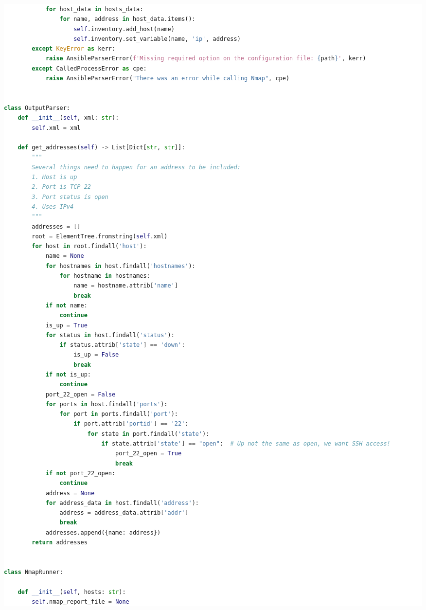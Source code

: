 ```python
            for host_data in hosts_data:
                for name, address in host_data.items():
                    self.inventory.add_host(name)
                    self.inventory.set_variable(name, 'ip', address)
        except KeyError as kerr:
            raise AnsibleParserError(f'Missing required option on the configuration file: {path}', kerr)
        except CalledProcessError as cpe:
            raise AnsibleParserError("There was an error while calling Nmap", cpe)


class OutputParser:
    def __init__(self, xml: str):
        self.xml = xml

    def get_addresses(self) -> List[Dict[str, str]]:
        """
        Several things need to happen for an address to be included:
        1. Host is up
        2. Port is TCP 22
        3. Port status is open
        4. Uses IPv4
        """
        addresses = []
        root = ElementTree.fromstring(self.xml)
        for host in root.findall('host'):
            name = None
            for hostnames in host.findall('hostnames'):
                for hostname in hostnames:
                    name = hostname.attrib['name']
                    break
            if not name:
                continue
            is_up = True
            for status in host.findall('status'):
                if status.attrib['state'] == 'down':
                    is_up = False
                    break
            if not is_up:
                continue
            port_22_open = False
            for ports in host.findall('ports'):
                for port in ports.findall('port'):
                    if port.attrib['portid'] == '22':
                        for state in port.findall('state'):
                            if state.attrib['state'] == "open":  # Up not the same as open, we want SSH access!
                                port_22_open = True
                                break
            if not port_22_open:
                continue
            address = None
            for address_data in host.findall('address'):
                address = address_data.attrib['addr']
                break
            addresses.append({name: address})
        return addresses


class NmapRunner:

    def __init__(self, hosts: str):
        self.nmap_report_file = None
```